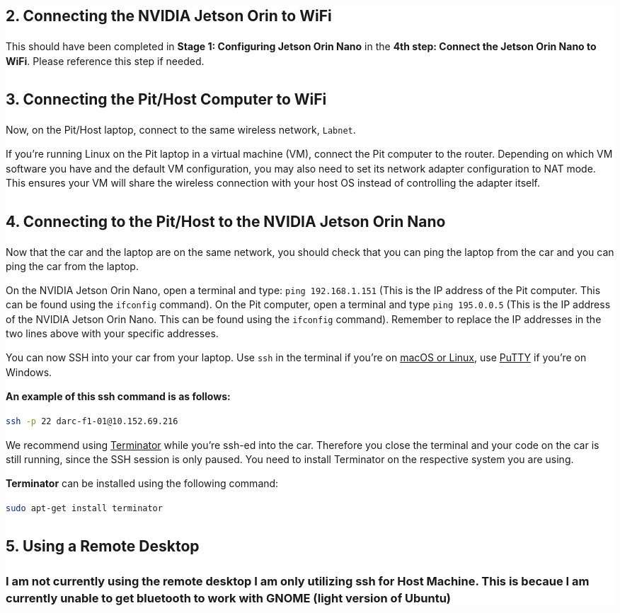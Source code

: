 ## 2. Connecting the NVIDIA Jetson Orin to WiFi

This should have been completed in **Stage 1: Configuring Jetson Orin Nano** in the **4th step: Connect the Jetson Orin Nano to WiFi**. Please reference this step if needed.

## 3. Connecting the Pit/Host Computer to WiFi

Now, on the Pit/Host laptop, connect to the same wireless network, ```Labnet```.

If you’re running Linux on the Pit laptop in a virtual machine (VM), connect the Pit computer to the router. Depending on which VM software you have and the default VM configuration, you may also need to set its network adapter configuration to NAT mode. This ensures your VM will share the wireless connection with your host OS instead of controlling the adapter itself.

## 4. Connecting to the Pit/Host to the NVIDIA Jetson Orin Nano

Now that the car and the laptop are on the same network, you should check that you can ping the laptop from the car and you can ping the car from the laptop.

On the NVIDIA Jetson Orin Nano, open a terminal and type: ```ping 192.168.1.151``` (This is the IP address of the Pit computer. This can be found using the `ifconfig` command).
On the Pit computer, open a terminal and type ```ping 195.0.0.5``` (This is the IP address of the NVIDIA Jetson Orin Nano. This can be found using the `ifconfig` command).
Remember to replace the IP addresses in the two lines above with your specific addresses.

You can now SSH into your car from your laptop. Use ``ssh`` in the terminal if you’re on [macOS or Linux](https://support.rackspace.com/how-to/connecting-to-a-server-using-ssh-on-linux-or-mac-os/), use [PuTTY](https://www.123-reg.co.uk/support/servers/how-do-i-connect-using-ssh-putty/) if you’re on Windows.

**An example of this ssh command is as follows:**

 ```bash
 ssh -p 22 darc-f1-01@10.152.69.216
 ```

We recommend using [Terminator](https://terminator-gtk3.readthedocs.io/en/latest/)  while you’re ssh-ed into the car. Therefore you close the terminal and your code on the car is still running, since the SSH session is only paused. You need to install Terminator on the respective system you are using.

**Terminator** can be installed using the following command:

```bash
sudo apt-get install terminator
```

## 5. Using a Remote Desktop

### I am not currently using the remote desktop I am only utilizing ssh for Host Machine. This is becaue I am currently unable to get bluetooth to work with GNOME (light version of Ubuntu)
